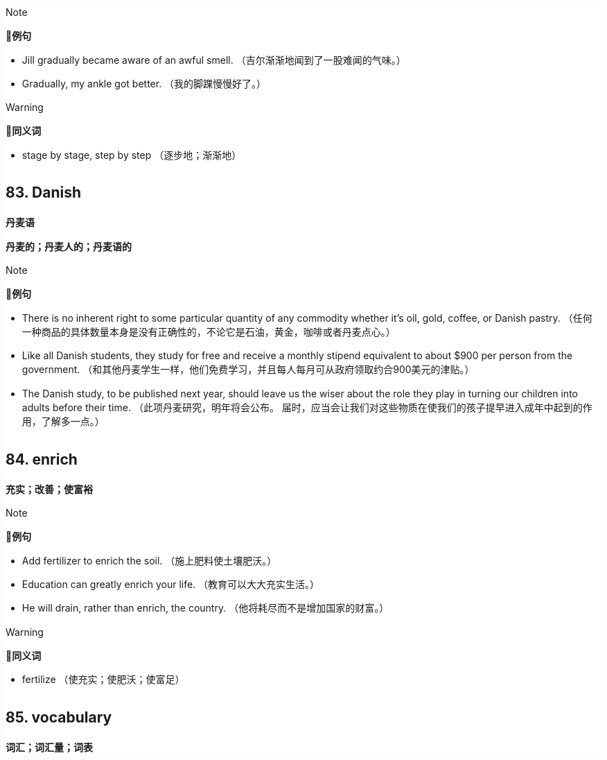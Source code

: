 > [!NOTE]
> **🎤例句**
> - Jill gradually became aware of an awful smell. （吉尔渐渐地闻到了一股难闻的气味。）
>
> - Gradually, my ankle got better. （我的脚踝慢慢好了。）
>

> [!WARNING]
> **🤔同义词**
> - stage by stage, step by step （逐步地；渐渐地）
>

## 83. Danish

**丹麦语**

**丹麦的；丹麦人的；丹麦语的**

> [!NOTE]
> **🎤例句**
> - There is no inherent right to some particular quantity of any commodity whether it’s oil, gold, coffee, or Danish pastry. （任何一种商品的具体数量本身是没有正确性的，不论它是石油，黄金，咖啡或者丹麦点心。）
>
> - Like all Danish students, they study for free and receive a monthly stipend equivalent to about $900 per person from the government. （和其他丹麦学生一样，他们免费学习，并且每人每月可从政府领取约合900美元的津贴。）
>
> - The Danish study, to be published next year, should leave us the wiser about the role they play in turning our children into adults before their time. （此项丹麦研究，明年将会公布。 届时，应当会让我们对这些物质在使我们的孩子提早进入成年中起到的作用，了解多一点。）
>

## 84. enrich

**充实；改善；使富裕**

> [!NOTE]
> **🎤例句**
> - Add fertilizer to enrich the soil. （施上肥料使土壤肥沃。）
>
> - Education can greatly enrich your life. （教育可以大大充实生活。）
>
> - He will drain, rather than enrich, the country. （他将耗尽而不是增加国家的财富。）
>

> [!WARNING]
> **🤔同义词**
> - fertilize （使充实；使肥沃；使富足）
>

## 85. vocabulary

**词汇；词汇量；词表**
